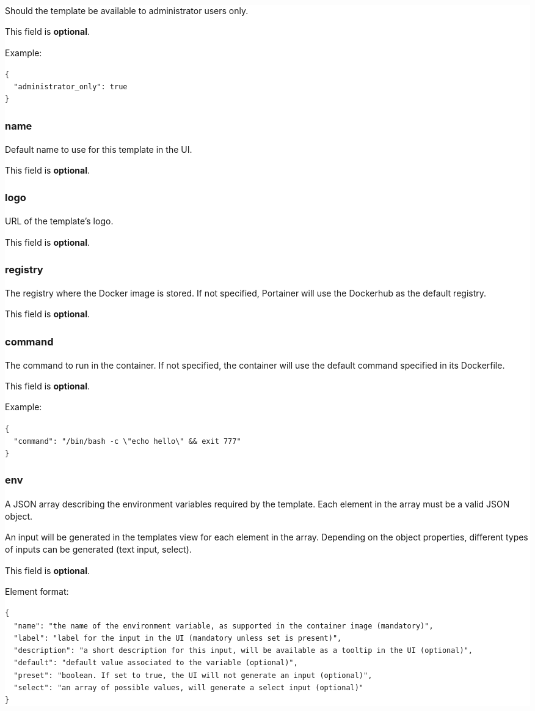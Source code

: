 Should the template be available to administrator users only.

This field is <b>optional</b>.

Example:

<pre><code>{
  "administrator_only": true
}</code></pre>

### name

Default name to use for this template in the UI.

This field is <b>optional</b>.

### logo

URL of the template’s logo.

This field is <b>optional</b>.

### registry

The registry where the Docker image is stored. If not specified, Portainer will use the Dockerhub as the default registry.

This field is <b>optional</b>.

### command
The command to run in the container. If not specified, the container will use the default command specified in its Dockerfile.

This field is <b>optional</b>.

Example:

<pre><code>{
  "command": "/bin/bash -c \"echo hello\" && exit 777"
}</code></pre>

### env

A JSON array describing the environment variables required by the template. Each element in the array must be a valid JSON object.

An input will be generated in the templates view for each element in the array. Depending on the object properties, different types of inputs can be generated (text input, select).

This field is <b>optional</b>.

Element format:

<pre><code>{
  "name": "the name of the environment variable, as supported in the container image (mandatory)",
  "label": "label for the input in the UI (mandatory unless set is present)",
  "description": "a short description for this input, will be available as a tooltip in the UI (optional)",
  "default": "default value associated to the variable (optional)",
  "preset": "boolean. If set to true, the UI will not generate an input (optional)",
  "select": "an array of possible values, will generate a select input (optional)"
}</code></pre>
